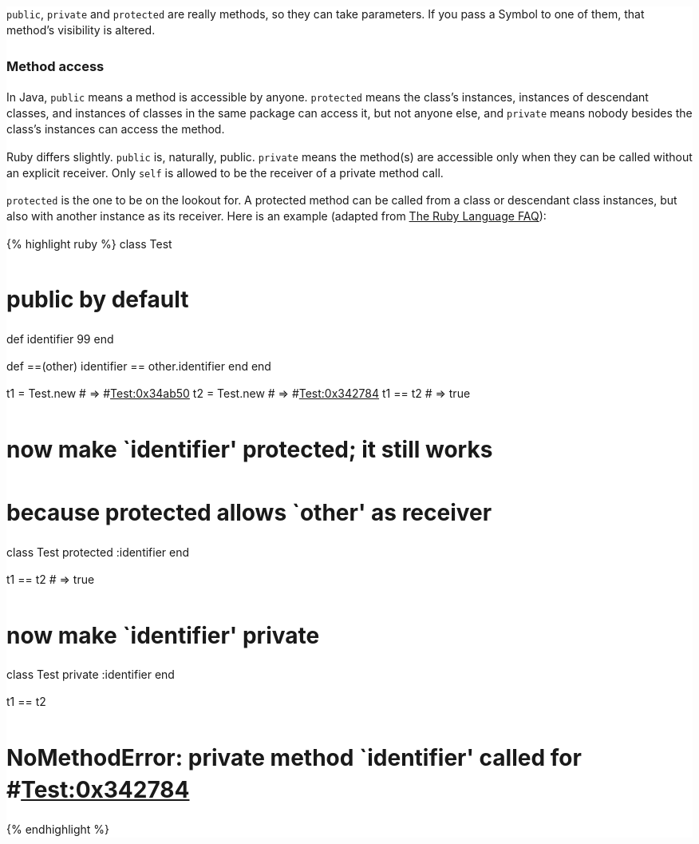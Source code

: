`public`, `private` and `protected` are really methods, so they can take
parameters. If you pass a Symbol to one of them, that method’s visibility is
altered.

### Method access

In Java, `public` means a method is accessible by anyone. `protected`
means the class’s instances, instances of descendant classes, and
instances of classes in the same package can access it, but not anyone
else, and `private` means nobody besides the class’s instances can
access the method.

Ruby differs slightly. `public` is, naturally, public. `private` means
the method(s) are accessible only when they can be called without an
explicit receiver. Only `self` is allowed to be the receiver of a
private method call.

`protected` is the one to be on the lookout for. A protected method can be
called from a class or descendant class instances, but also with another
instance as its receiver.
Here is an example (adapted from [The Ruby Language FAQ][faq]):

{% highlight ruby %}
class Test
  # public by default
  def identifier
    99
  end

  def ==(other)
    identifier == other.identifier
  end
end

t1 = Test.new  # => #<Test:0x34ab50>
t2 = Test.new  # => #<Test:0x342784>
t1 == t2       # => true

# now make `identifier' protected; it still works
# because protected allows `other' as receiver

class Test
  protected :identifier
end

t1 == t2  # => true

# now make `identifier' private

class Test
  private :identifier
end

t1 == t2
# NoMethodError: private method `identifier' called for #<Test:0x342784>
{% endhighlight %}


[faq]: http://ruby-doc.org/docs/ruby-doc-bundle/FAQ/FAQ.html